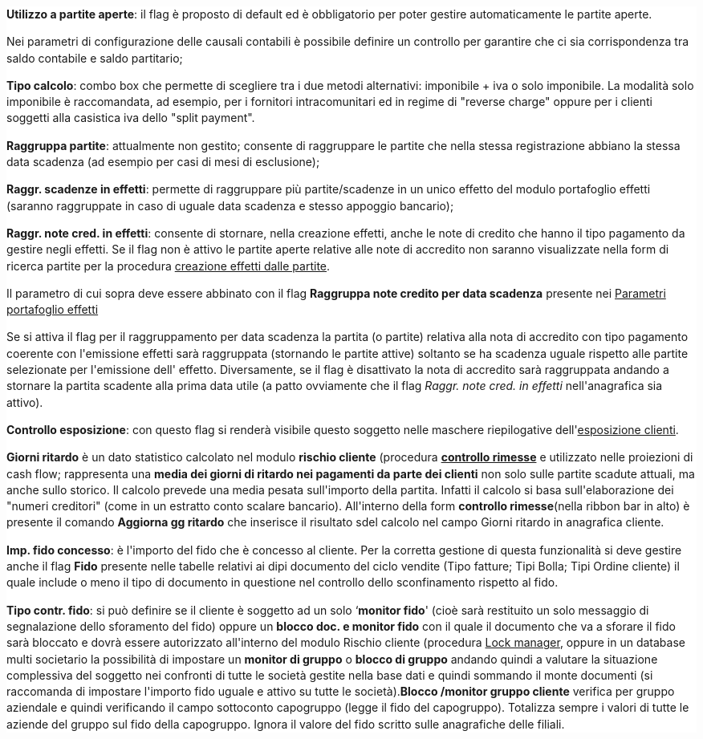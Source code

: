**Utilizzo a partite aperte**: il flag è proposto di default ed è obbligatorio per poter gestire automaticamente le partite aperte.

Nei parametri di configurazione delle causali contabili è possibile definire un controllo per garantire che ci sia corrispondenza tra saldo contabile e saldo partitario;

**Tipo calcolo**: combo box che permette di scegliere tra i due metodi alternativi: imponibile + iva o solo imponibile. La modalità solo imponibile è raccomandata, ad esempio, per i fornitori intracomunitari ed in regime di "reverse charge" oppure per i clienti soggetti alla casistica iva dello "split payment".

**Raggruppa partite**: attualmente non gestito; consente di raggruppare le partite che nella stessa registrazione abbiano la stessa data scadenza (ad esempio per casi di mesi di esclusione);

**Raggr. scadenze in effetti**: permette di raggruppare più partite/scadenze in un unico effetto del modulo portafoglio effetti (saranno raggruppate in caso di uguale data scadenza e stesso appoggio bancario);

**Raggr. note cred. in effetti**: consente di stornare, nella creazione effetti, anche le note di credito che hanno il tipo pagamento da gestire negli effetti. Se il flag non è attivo le partite aperte relative alle note di accredito non saranno visualizzate nella form di ricerca partite per la procedura [creazione effetti dalle partite](/docs/treasury/bills-holding/procedures/bills-acquisition-from-maturity-values).

Il parametro di cui sopra deve essere abbinato con il flag **Raggruppa note credito per data scadenza** presente nei  [Parametri portafoglio effetti](/docs/configurations/parameters/treasury/bills-portfolio-parameters) 

Se si attiva il flag per il raggruppamento per data scadenza la partita (o partite) relativa alla nota di accredito con tipo pagamento coerente con l'emissione effetti sarà raggruppata (stornando le partite attive) soltanto se ha scadenza uguale rispetto alle partite selezionate per l'emissione dell' effetto. Diversamente, se il flag è disattivato la nota di accredito sarà raggruppata andando a stornare la partita scadente alla prima data utile (a patto ovviamente che il flag *Raggr. note cred. in effetti* nell'anagrafica sia attivo).

**Controllo esposizione**: con questo flag si renderà visibile questo soggetto nelle maschere riepilogative dell'[esposizione clienti](/docs/treasury/customer-risk/procedures/customer-statement).

**Giorni ritardo** è un dato statistico calcolato nel modulo **rischio cliente** (procedura  [**controllo rimesse**](/docs/treasury/customer-risk/procedures/remittances-check) e utilizzato nelle proiezioni di cash flow; rappresenta una **media dei giorni di ritardo nei pagamenti da parte dei clienti** non solo sulle partite scadute attuali, ma anche sullo storico. Il calcolo prevede una media pesata sull'importo della partita. Infatti il calcolo si basa sull'elaborazione dei "numeri creditori" (come in un estratto conto scalare bancario). All'interno della form **controllo rimesse**(nella ribbon bar in alto) è presente il comando **Aggiorna gg ritardo** che inserisce il risultato sdel calcolo nel campo Giorni ritardo in anagrafica cliente.

**Imp. fido concesso**: è l'importo del fido che è concesso al cliente. Per la corretta gestione di questa funzionalità si deve gestire anche il flag **Fido** presente nelle tabelle relativi ai dipi documento del ciclo vendite (Tipo fatture; Tipi Bolla; Tipi Ordine cliente) il quale include o meno il tipo di documento in questione nel controllo dello sconfinamento rispetto al fido.

**Tipo contr. fido**: si può definire se il cliente è soggetto ad un solo ‘**monitor fido**' (cioè sarà restituito un solo messaggio di segnalazione dello sforamento del fido) oppure un **blocco doc. e monitor fido** con il quale il documento che va a sforare il fido sarà bloccato e dovrà essere autorizzato all'interno del modulo Rischio cliente (procedura [Lock manager](/docs/treasury/customer-risk/procedures/lock-manager), oppure in un database multi societario la possibilità di impostare un **monitor di gruppo** o **blocco di gruppo** andando quindi a valutare la situazione complessiva del soggetto nei confronti di tutte le società gestite nella base dati e quindi sommando il monte documenti (si raccomanda di impostare l'importo fido uguale e attivo su tutte le società).**Blocco /monitor gruppo cliente** verifica per gruppo aziendale e quindi verificando il campo sottoconto capogruppo (legge il fido del capogruppo). Totalizza sempre i valori di tutte le aziende del gruppo sul fido della capogruppo. Ignora il valore del fido scritto sulle anagrafiche delle filiali.
